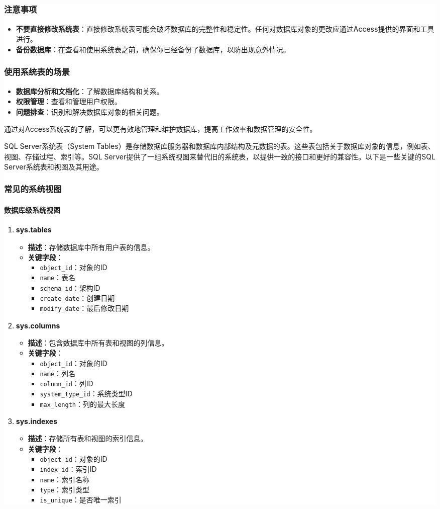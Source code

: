 

### 注意事项



* **不要直接修改系统表**：直接修改系统表可能会破坏数据库的完整性和稳定性。任何对数据库对象的更改应通过Access提供的界面和工具进行。
* **备份数据库**：在查看和使用系统表之前，确保你已经备份了数据库，以防出现意外情况。



### 使用系统表的场景



* **数据库分析和文档化**：了解数据库结构和关系。
* **权限管理**：查看和管理用户权限。
* **问题排查**：识别和解决数据库对象的相关问题。



通过对Access系统表的了解，可以更有效地管理和维护数据库，提高工作效率和数据管理的安全性。



SQL Server系统表（System Tables）是存储数据库服务器和数据库内部结构及元数据的表。这些表包括关于数据库对象的信息，例如表、视图、存储过程、索引等。SQL Server提供了一组系统视图来替代旧的系统表，以提供一致的接口和更好的兼容性。以下是一些关键的SQL Server系统表和视图及其用途。



### 常见的系统视图



#### 数据库级系统视图

1. **sys.tables**
    * **描述**：存储数据库中所有用户表的信息。
    * **关键字段**：
      * `object_id`：对象的ID
      * `name`：表名
      * `schema_id`：架构ID
      * `create_date`：创建日期
      * `modify_date`：最后修改日期



1. **sys.columns**
    * **描述**：包含数据库中所有表和视图的列信息。
    * **关键字段**：
      * `object_id`：对象的ID
      * `name`：列名
      * `column_id`：列ID
      * `system_type_id`：系统类型ID
      * `max_length`：列的最大长度



1. **sys.indexes**
    * **描述**：存储所有表和视图的索引信息。
    * **关键字段**：
      * `object_id`：对象的ID
      * `index_id`：索引ID
      * `name`：索引名称
      * `type`：索引类型
      * `is_unique`：是否唯一索引
